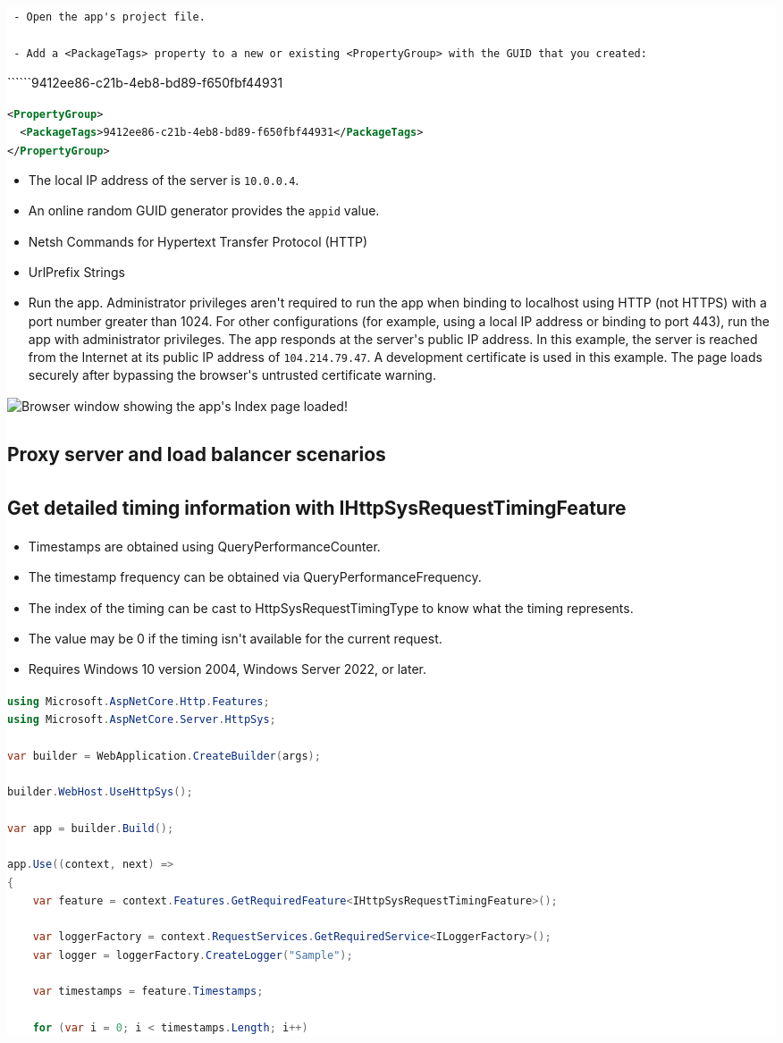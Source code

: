      - Open the app's project file.

     - Add a <PackageTags> property to a new or existing <PropertyGroup> with the GUID that you created:
<PropertyGroup>
  ```<PackageTags>```9412ee86-c21b-4eb8-bd89-f650fbf44931</PackageTags>
</PropertyGroup>

```xml
<PropertyGroup>
  <PackageTags>9412ee86-c21b-4eb8-bd89-f650fbf44931</PackageTags>
</PropertyGroup>
```

   - The local IP address of the server is ```10.0.0.4```.

   - An online random GUID generator provides the ```appid``` value.

   - Netsh Commands for Hypertext Transfer Protocol (HTTP)

   - UrlPrefix Strings

 - Run the app.
Administrator privileges aren't required to run the app when binding to localhost using HTTP (not HTTPS) with a port number greater than 1024. For other configurations (for example, using a local IP address or binding to port 443), run the app with administrator privileges.
The app responds at the server's public IP address. In this example, the server is reached from the Internet at its public IP address of ```104.214.79.47```.
A development certificate is used in this example. The page loads securely after bypassing the browser's untrusted certificate warning.

![Browser window showing the app's Index page loaded!](https://learn.microsoft.com/en-us/aspnet/core/fundamentals/servers/httpsys/_static/browser.png?view=aspnetcore-8.0 "Browser window showing the app's Index page loaded")

## Proxy server and load balancer scenarios

## Get detailed timing information with IHttpSysRequestTimingFeature

 - Timestamps are obtained using QueryPerformanceCounter.

 - The timestamp frequency can be obtained via QueryPerformanceFrequency.

 - The index of the timing can be cast to HttpSysRequestTimingType to know what the timing represents.

 - The value may be 0 if the timing isn't available for the current request.

 - Requires Windows 10 version 2004, Windows Server 2022, or later.

```csharp
using Microsoft.AspNetCore.Http.Features;
using Microsoft.AspNetCore.Server.HttpSys;

var builder = WebApplication.CreateBuilder(args);

builder.WebHost.UseHttpSys();

var app = builder.Build();

app.Use((context, next) =>
{
    var feature = context.Features.GetRequiredFeature<IHttpSysRequestTimingFeature>();
    
    var loggerFactory = context.RequestServices.GetRequiredService<ILoggerFactory>();
    var logger = loggerFactory.CreateLogger("Sample");

    var timestamps = feature.Timestamps;

    for (var i = 0; i < timestamps.Length; i++)
```